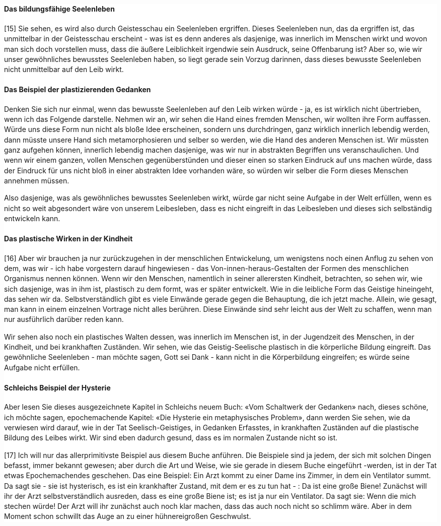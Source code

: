 #### Das bildungsfähige Seelenleben

[15] Sie sehen, es wird also durch Geistesschau ein Seelenleben ergriffen. Dieses Seelenleben nun, das da ergriffen ist, das unmittelbar in der Geistesschau erscheint - was ist es denn anderes als dasjenige, was innerlich im Menschen wirkt und wovon man sich doch vorstellen muss, dass die äußere Leiblichkeit irgendwie sein Ausdruck, seine Offenbarung ist? Aber so, wie wir unser gewöhnliches bewusstes Seelenleben haben, so liegt gerade sein Vorzug darinnen, dass dieses bewusste Seelenleben nicht unmittelbar auf den Leib wirkt.

#### Das Beispiel der plastizierenden Gedanken

Denken Sie sich nur einmal, wenn das bewusste Seelenleben auf den Leib wirken würde - ja, es ist wirklich nicht übertrieben, wenn ich das Folgende darstelle. Nehmen wir an, wir sehen die Hand eines fremden Menschen, wir wollten ihre Form auffassen. Würde uns diese Form nun nicht als bloße Idee erscheinen, sondern uns durchdringen, ganz wirklich innerlich lebendig werden, dann müsste unsere Hand sich metamorphosieren und selber so werden, wie die Hand des anderen Menschen ist. Wir müssten ganz aufgehen können, innerlich lebendig machen dasjenige, was wir nur in abstrakten Begriffen uns veranschaulichen. Und wenn wir einem ganzen, vollen Menschen gegenüberstünden und dieser einen so starken Eindruck auf uns machen würde, dass der Eindruck für uns nicht bloß in einer abstrakten Idee vorhanden wäre, so würden wir selber die Form dieses Menschen annehmen müssen.

Also dasjenige, was als gewöhnliches bewusstes Seelenleben wirkt, würde gar nicht seine Aufgabe in der Welt erfüllen, wenn es nicht so weit abgesondert wäre von unserem Leibesleben, dass es nicht eingreift in das Leibesleben und dieses sich selbständig entwickeln kann.

#### Das plastische Wirken in der Kindheit

[16] Aber wir brauchen ja nur zurückzugehen in der menschlichen Entwickelung, um wenigstens noch einen Anflug zu sehen von dem, was wir - ich habe vorgestern darauf hingewiesen - das Von-innen-heraus-Gestalten der Formen des menschlichen Organismus nennen können. Wenn wir den Menschen, namentlich in seiner allerersten Kindheit, betrachten, so sehen wir, wie sich dasjenige, was in ihm ist, plastisch zu dem formt, was er später entwickelt. Wie in die leibliche Form das Geistige hineingeht, das sehen wir da. Selbstverständlich gibt es viele Einwände gerade gegen die Behauptung, die ich jetzt mache. Allein, wie gesagt, man kann in einem einzelnen Vortrage nicht alles berühren. Diese Einwände sind sehr leicht aus der Welt zu schaffen, wenn man nur ausführlich darüber reden kann.

Wir sehen also noch ein plastisches Walten dessen, was innerlich im Menschen ist, in der Jugendzeit des Menschen, in der Kindheit, und bei krankhaften Zuständen. Wir sehen, wie das Geistig-Seelische plastisch in die körperliche Bildung eingreift. Das gewöhnliche Seelenleben - man möchte sagen, Gott sei Dank - kann nicht in die Körperbildung eingreifen; es würde seine Aufgabe nicht erfüllen.

#### Schleichs Beispiel der Hysterie

Aber lesen Sie dieses ausgezeichnete Kapitel in Schleichs neuem Buch: «Vom Schaltwerk der Gedanken» nach, dieses schöne, ich möchte sagen, epochemachende Kapitel: «Die Hysterie ein metaphysisches Problem», dann werden Sie sehen, wie da verwiesen wird darauf, wie in der Tat Seelisch-Geistiges, in Gedanken Erfasstes, in krankhaften Zuständen auf die plastische Bildung des Leibes wirkt. Wir sind eben dadurch gesund, dass es im normalen Zustande nicht so ist.

[17] Ich will nur das allerprimitivste Beispiel aus diesem Buche anführen. Die Beispiele sind ja jedem, der sich mit solchen Dingen befasst, immer bekannt gewesen; aber durch die Art und Weise, wie sie gerade in diesem Buche eingeführt -werden, ist in der Tat etwas Epochemachendes geschehen. Das eine Beispiel: Ein Arzt kommt zu einer Dame ins Zimmer, in dem ein Ventilator summt. Da sagt sie - sie ist hysterisch, es ist ein krankhafter Zustand, mit dem er es zu tun hat - : Da ist eine große Biene! Zunächst will ihr der Arzt selbstverständlich ausreden, dass es eine große Biene ist; es ist ja nur ein Ventilator. Da sagt sie: Wenn die mich stechen würde! Der Arzt will ihr zunächst auch noch klar machen, dass das auch noch nicht so schlimm wäre. Aber in dem Moment schon schwillt das Auge an zu einer hühnereigroßen Geschwulst.
